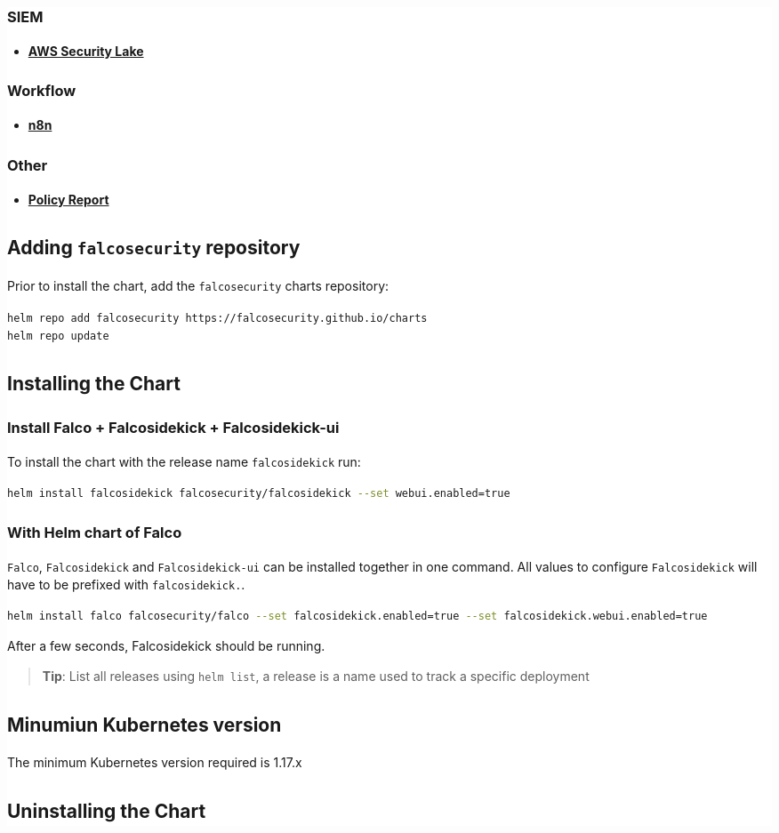 ### SIEM

- [**AWS Security Lake**](https://aws.amazon.com/security-lake/)

### Workflow

- [**n8n**](https://n8n.io/)

### Other
- [**Policy Report**](https://github.com/kubernetes-sigs/wg-policy-prototypes/tree/master/policy-report/falco-adapter)

## Adding `falcosecurity` repository

Prior to install the chart, add the `falcosecurity` charts repository:

```bash
helm repo add falcosecurity https://falcosecurity.github.io/charts
helm repo update
```

## Installing the Chart

### Install Falco + Falcosidekick + Falcosidekick-ui

To install the chart with the release name `falcosidekick` run:

```bash
helm install falcosidekick falcosecurity/falcosidekick --set webui.enabled=true
```

### With Helm chart of Falco

`Falco`, `Falcosidekick` and `Falcosidekick-ui` can be installed together in one command. All values to configure `Falcosidekick` will have to be
prefixed with `falcosidekick.`.

```bash
helm install falco falcosecurity/falco --set falcosidekick.enabled=true --set falcosidekick.webui.enabled=true
```

After a few seconds, Falcosidekick should be running.

> **Tip**: List all releases using `helm list`, a release is a name used to track a specific deployment

## Minumiun Kubernetes version

The minimum Kubernetes version required is 1.17.x

## Uninstalling the Chart
